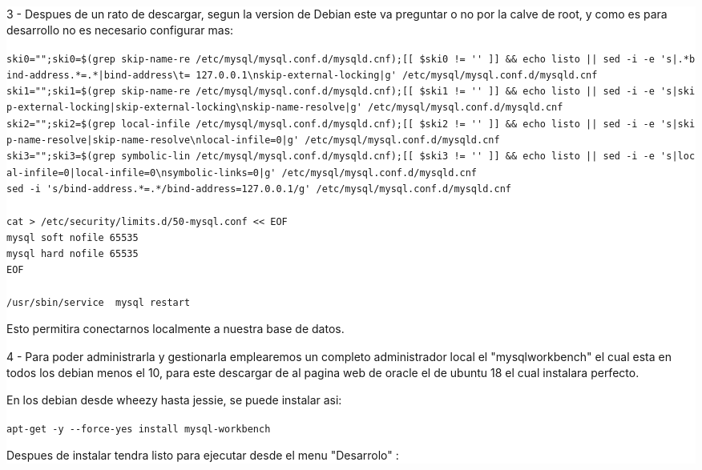 3 - Despues de un rato de descargar, segun la version de Debian 
este va preguntar o no por la calve de root, y 
como es para desarrollo no es necesario configurar mas:

```
ski0="";ski0=$(grep skip-name-re /etc/mysql/mysql.conf.d/mysqld.cnf);[[ $ski0 != '' ]] && echo listo || sed -i -e 's|.*bind-address.*=.*|bind-address\t= 127.0.0.1\nskip-external-locking|g' /etc/mysql/mysql.conf.d/mysqld.cnf
ski1="";ski1=$(grep skip-name-re /etc/mysql/mysql.conf.d/mysqld.cnf);[[ $ski1 != '' ]] && echo listo || sed -i -e 's|skip-external-locking|skip-external-locking\nskip-name-resolve|g' /etc/mysql/mysql.conf.d/mysqld.cnf
ski2="";ski2=$(grep local-infile /etc/mysql/mysql.conf.d/mysqld.cnf);[[ $ski2 != '' ]] && echo listo || sed -i -e 's|skip-name-resolve|skip-name-resolve\nlocal-infile=0|g' /etc/mysql/mysql.conf.d/mysqld.cnf
ski3="";ski3=$(grep symbolic-lin /etc/mysql/mysql.conf.d/mysqld.cnf);[[ $ski3 != '' ]] && echo listo || sed -i -e 's|local-infile=0|local-infile=0\nsymbolic-links=0|g' /etc/mysql/mysql.conf.d/mysqld.cnf
sed -i 's/bind-address.*=.*/bind-address=127.0.0.1/g' /etc/mysql/mysql.conf.d/mysqld.cnf

cat > /etc/security/limits.d/50-mysql.conf << EOF
mysql soft nofile 65535
mysql hard nofile 65535
EOF

/usr/sbin/service  mysql restart
```

Esto permitira conectarnos localmente a nuestra base de datos.

4 - Para poder administrarla y gestionarla emplearemos un 
completo administrador local el "mysqlworkbench" el cual 
esta en todos los debian menos el 10, para este descargar 
de al pagina web de oracle el de ubuntu 18 el cual instalara perfecto.

En los debian desde wheezy hasta jessie, se puede instalar asi:

```
apt-get -y --force-yes install mysql-workbench
```

Despues de instalar tendra listo para ejecutar desde el menu "Desarrolo" :

